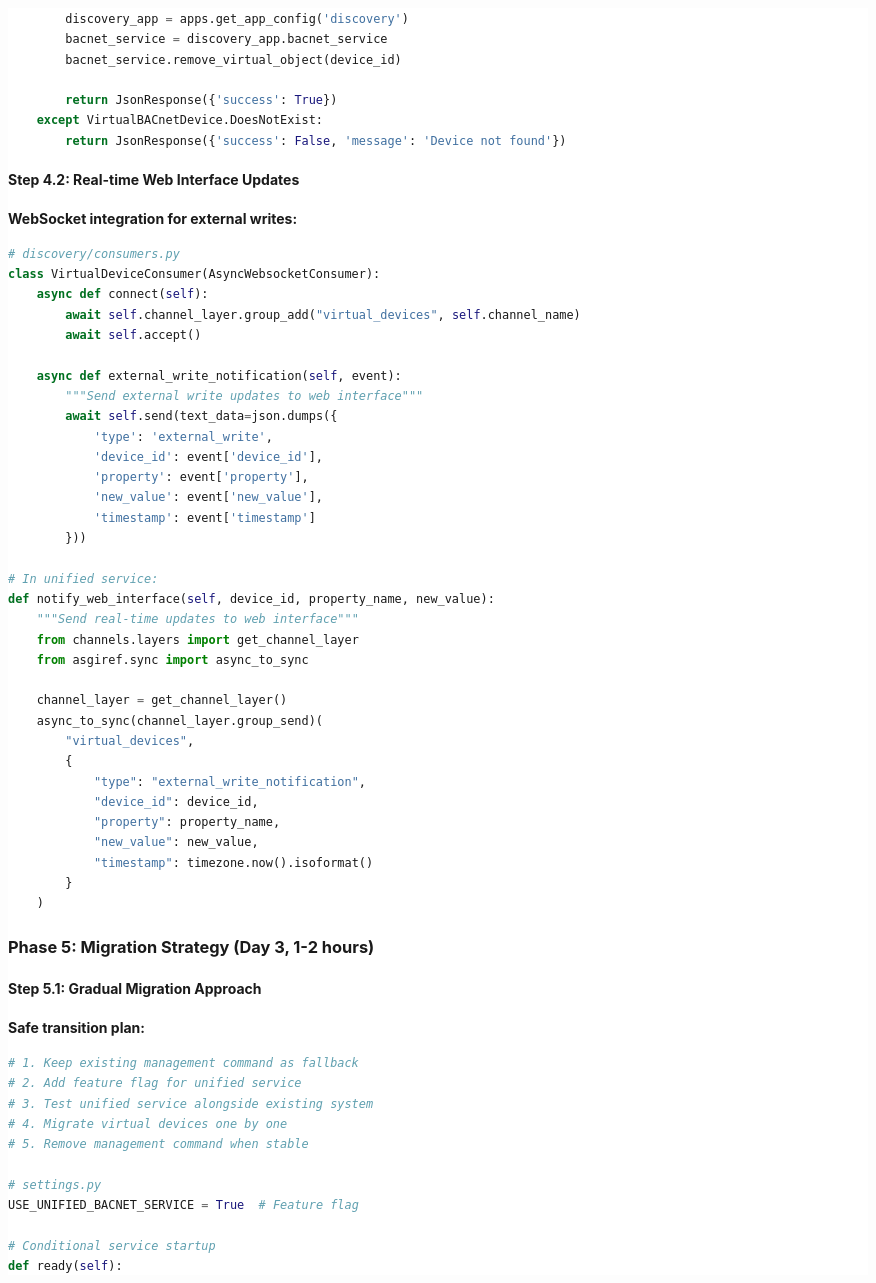 ```python
        discovery_app = apps.get_app_config('discovery')
        bacnet_service = discovery_app.bacnet_service
        bacnet_service.remove_virtual_object(device_id)

        return JsonResponse({'success': True})
    except VirtualBACnetDevice.DoesNotExist:
        return JsonResponse({'success': False, 'message': 'Device not found'})
```

#### Step 4.2: Real-time Web Interface Updates
**WebSocket integration for external writes:**
```python
# discovery/consumers.py
class VirtualDeviceConsumer(AsyncWebsocketConsumer):
    async def connect(self):
        await self.channel_layer.group_add("virtual_devices", self.channel_name)
        await self.accept()

    async def external_write_notification(self, event):
        """Send external write updates to web interface"""
        await self.send(text_data=json.dumps({
            'type': 'external_write',
            'device_id': event['device_id'],
            'property': event['property'],
            'new_value': event['new_value'],
            'timestamp': event['timestamp']
        }))

# In unified service:
def notify_web_interface(self, device_id, property_name, new_value):
    """Send real-time updates to web interface"""
    from channels.layers import get_channel_layer
    from asgiref.sync import async_to_sync

    channel_layer = get_channel_layer()
    async_to_sync(channel_layer.group_send)(
        "virtual_devices",
        {
            "type": "external_write_notification",
            "device_id": device_id,
            "property": property_name,
            "new_value": new_value,
            "timestamp": timezone.now().isoformat()
        }
    )
```

### Phase 5: Migration Strategy (Day 3, 1-2 hours)

#### Step 5.1: Gradual Migration Approach
**Safe transition plan:**
```python
# 1. Keep existing management command as fallback
# 2. Add feature flag for unified service
# 3. Test unified service alongside existing system
# 4. Migrate virtual devices one by one
# 5. Remove management command when stable

# settings.py
USE_UNIFIED_BACNET_SERVICE = True  # Feature flag

# Conditional service startup
def ready(self):
```